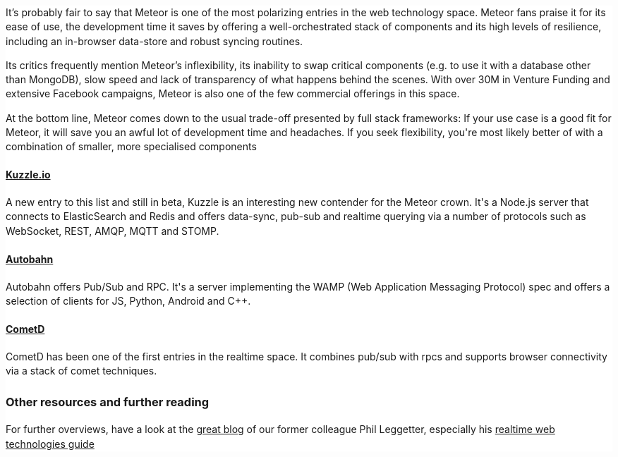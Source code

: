 It’s probably fair to say that Meteor is one of the most polarizing entries in the web technology space. Meteor fans praise it for its ease of use, the development time it saves by offering a well-orchestrated stack of components and its high levels of resilience, including an in-browser data-store and robust syncing routines.

Its critics frequently mention Meteor’s inflexibility, its inability to swap critical components (e.g. to use it with a database other than MongoDB), slow speed and lack of transparency of what happens behind the scenes.
With over 30M in Venture Funding and extensive Facebook campaigns, Meteor is also one of the few commercial offerings in this space.

At the bottom line, Meteor comes down to the usual trade-off presented by full stack frameworks: If your use case is a good fit for Meteor, it will save you an awful lot of development time and headaches. If you seek flexibility, you're most likely better of with a combination of smaller, more specialised components

#### [Kuzzle.io](http://kuzzle.io/)
A new entry to this list and still in beta, Kuzzle is an interesting new contender for the Meteor crown. It's a Node.js server that connects to ElasticSearch and Redis and offers data-sync, pub-sub and realtime querying via a number of protocols such as WebSocket, REST, AMQP, MQTT and STOMP.

#### [Autobahn](http://autobahn.ws/)
Autobahn offers Pub/Sub and RPC. It's a server implementing the WAMP (Web Application Messaging Protocol) spec and offers a selection of clients for JS, Python, Android and C++.

#### [CometD](https://cometd.org/)
CometD has been one of the first entries in the realtime space. It combines pub/sub with rpcs and supports browser connectivity via a stack of comet techniques.

### Other resources and further reading
For further overviews, have a look at the [great blog](http://www.leggetter.co.uk/) of our former colleague Phil Leggetter, especially his [realtime web technologies guide](http://www.leggetter.co.uk/real-time-web-technologies-guide/)



